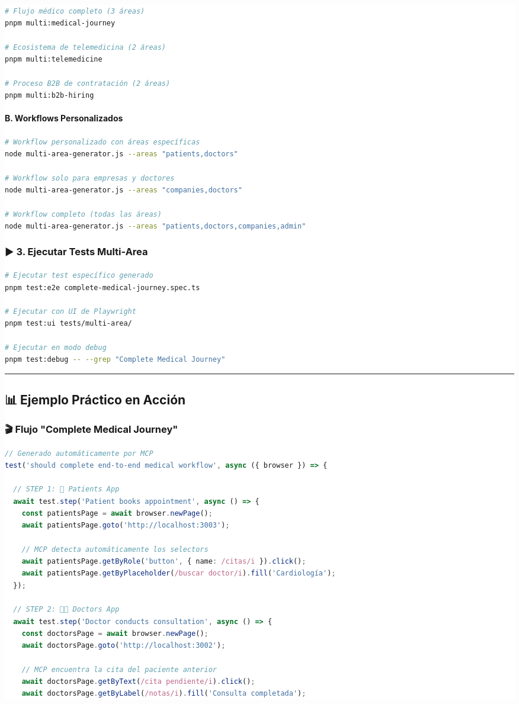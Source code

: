 ```bash
# Flujo médico completo (3 áreas)
pnpm multi:medical-journey

# Ecosistema de telemedicina (2 áreas)  
pnpm multi:telemedicine

# Proceso B2B de contratación (2 áreas)
pnpm multi:b2b-hiring
```

#### **B. Workflows Personalizados**

```bash
# Workflow personalizado con áreas específicas
node multi-area-generator.js --areas "patients,doctors"

# Workflow solo para empresas y doctores
node multi-area-generator.js --areas "companies,doctors"

# Workflow completo (todas las áreas)
node multi-area-generator.js --areas "patients,doctors,companies,admin"
```

### ▶️ **3. Ejecutar Tests Multi-Area**

```bash
# Ejecutar test específico generado
pnpm test:e2e complete-medical-journey.spec.ts

# Ejecutar con UI de Playwright
pnpm test:ui tests/multi-area/

# Ejecutar en modo debug
pnpm test:debug -- --grep "Complete Medical Journey"
```

---

## 📊 **Ejemplo Práctico en Acción**

### 🎬 **Flujo "Complete Medical Journey"**

```typescript
// Generado automáticamente por MCP
test('should complete end-to-end medical workflow', async ({ browser }) => {
  
  // STEP 1: 🏥 Patients App
  await test.step('Patient books appointment', async () => {
    const patientsPage = await browser.newPage();
    await patientsPage.goto('http://localhost:3003');
    
    // MCP detecta automáticamente los selectors
    await patientsPage.getByRole('button', { name: /citas/i }).click();
    await patientsPage.getByPlaceholder(/buscar doctor/i).fill('Cardiología');
  });
  
  // STEP 2: 👨‍⚕️ Doctors App  
  await test.step('Doctor conducts consultation', async () => {
    const doctorsPage = await browser.newPage();
    await doctorsPage.goto('http://localhost:3002');
    
    // MCP encuentra la cita del paciente anterior
    await doctorsPage.getByText(/cita pendiente/i).click();
    await doctorsPage.getByLabel(/notas/i).fill('Consulta completada');
```